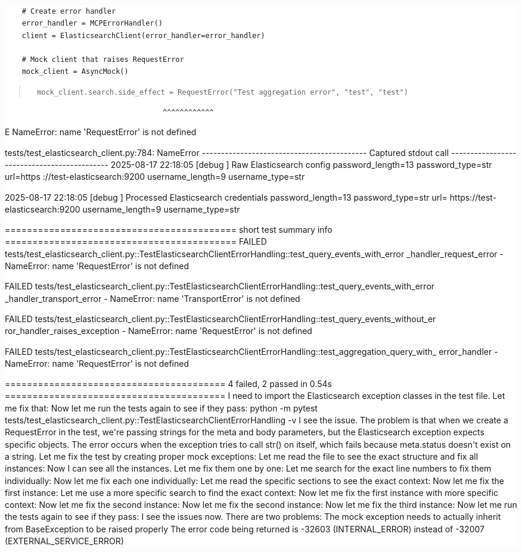         # Create error handler
        error_handler = MCPErrorHandler()
        client = ElasticsearchClient(error_handler=error_handler)
    
        # Mock client that raises RequestError
        mock_client = AsyncMock()
>       mock_client.search.side_effect = RequestError("Test aggregation error", "test", "test")
                                         ^^^^^^^^^^^^
E       NameError: name 'RequestError' is not defined

tests/test_elasticsearch_client.py:784: NameError
------------------------------------------- Captured stdout call --------------------------------------------
2025-08-17 22:18:05 [debug    ] Raw Elasticsearch config       password_length=13 password_type=str url=https
://test-elasticsearch:9200 username_length=9 username_type=str

2025-08-17 22:18:05 [debug    ] Processed Elasticsearch credentials password_length=13 password_type=str url=
https://test-elasticsearch:9200 username_length=9 username_type=str

========================================== short test summary info ==========================================
FAILED tests/test_elasticsearch_client.py::TestElasticsearchClientErrorHandling::test_query_events_with_error
_handler_request_error - NameError: name 'RequestError' is not defined

FAILED tests/test_elasticsearch_client.py::TestElasticsearchClientErrorHandling::test_query_events_with_error
_handler_transport_error - NameError: name 'TransportError' is not defined

FAILED tests/test_elasticsearch_client.py::TestElasticsearchClientErrorHandling::test_query_events_without_er
ror_handler_raises_exception - NameError: name 'RequestError' is not defined

FAILED tests/test_elasticsearch_client.py::TestElasticsearchClientErrorHandling::test_aggregation_query_with_
error_handler - NameError: name 'RequestError' is not defined

======================================== 4 failed, 2 passed in 0.54s ========================================
I need to import the Elasticsearch exception classes in the test file. Let me fix that:
Now let me run the tests again to see if they pass:
python -m pytest tests/test_elasticsearch_client.py::TestElasticsearchClientErrorHandling -v
I see the issue. The problem is that when we create a RequestError in the test, we're passing strings for the meta and body parameters, but the Elasticsearch exception expects specific objects. The error occurs when the exception tries to call str() on itself, which fails because meta.status doesn't exist on a string.
Let me fix the test by creating proper mock exceptions:
Let me read the file to see the exact structure and fix all instances:
Now I can see all the instances. Let me fix them one by one:
Let me search for the exact line numbers to fix them individually:
Now let me fix each one individually:
Let me read the specific sections to see the exact context:
Now let me fix the first instance:
Let me use a more specific search to find the exact context:
Now let me fix the first instance with more specific context:
Now let me fix the second instance:
Now let me fix the second instance:
Now let me fix the third instance:
Now let me run the tests again to see if they pass:
I see the issues now. There are two problems:
The mock exception needs to actually inherit from BaseException to be raised properly
The error code being returned is -32603 (INTERNAL_ERROR) instead of -32007 (EXTERNAL_SERVICE_ERROR)